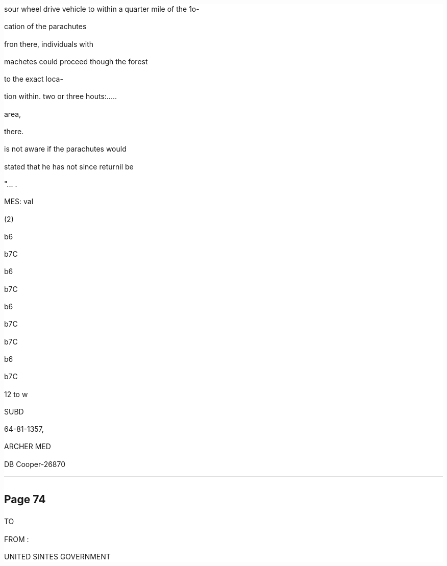 sour wheel drive vehicle to within a quarter mile of the 1o-

cation of the parachutes

fron there, individuals with

machetes could proceed though the forest

to the exact loca-

tion within. two or three houts:.....

area,

there.

is not aware if the parachutes would

stated that he has not since returnil be

"... .

MES: val

(2)

b6

b7C

b6

b7C

b6

b7C

b7C

b6

b7C

12 to w

SUBD

64-81-1357,

ARCHER MED

DB Cooper-26870

---

## Page 74

TO

FROM :

UNITED SINTES GOVERNMENT
